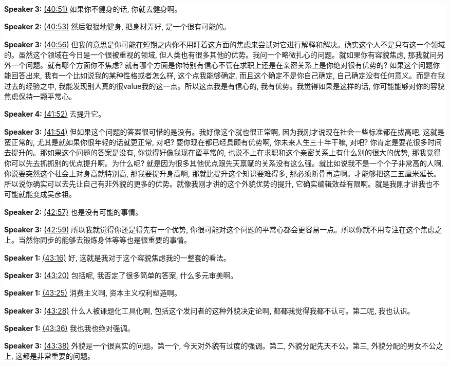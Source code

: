 **Speaker 3:**
[(40:51)](https://podwise.ai/dashboard/episodes/104134?locate=2451)
如果你不健身的话, 你就去健身啊。

**Speaker 2:**
[(40:53)](https://podwise.ai/dashboard/episodes/104134?locate=2453)
然后狠狠地健身, 把身材弄好, 是一个很有可能的。

**Speaker 3:**
[(40:56)](https://podwise.ai/dashboard/episodes/104134?locate=2456)
但我的意思是你可能在短期之内你不用盯着这方面的焦虑来尝试对它进行解释和解决。确实这个人不是只有这一个领域的。虽然这个领域在今日是一个很被重视的领域, 但人类也有很多其他的优势。我问一个略微扎心的问题。就如果你有容貌焦虑, 那我就问另外一个问题。就有哪个方面你不焦虑? 就有哪个方面是你特别有信心不管在求职上还是在亲密关系上是你绝对很有优势的? 如果这个问题你能回答出来, 我有一个比如说我的某种性格或者怎么样, 这个点我能够确定, 而且这个确定不是你自己确定, 自己确定没有任何意义。而是在我过去的经验之中, 我能发现别人真的很value我的这一点。所以这点我是有信心的, 我有优势。我觉得如果是这样的话, 你可能能够对你的容貌焦虑保持一颗平常心。

**Speaker 4:**
[(41:52)](https://podwise.ai/dashboard/episodes/104134?locate=2512)
去提升它。

**Speaker 3:**
[(41:54)](https://podwise.ai/dashboard/episodes/104134?locate=2514)
但如果这个问题的答案很可惜的是没有。我好像这个就也很正常啊, 因为我刚才说现在社会一些标准都在拔高吧, 这就是蛮正常的, 尤其是就如果你很年轻的话就更正常, 对吧? 要你现在都已经具颇有优势啊, 你未来人生三十年干嘛, 对吧? 你肯定是要花很多时间去提升的。那如果这个问题的答案是没有, 你觉得好像我现在蛮平常的, 也说不上在求职和这个亲密关系上有什么别的很大的优势, 那我觉得你可以先去抓抓别的优点提升啊。为什么呢? 就是因为很多其他优点跟先天禀赋的关系没有这么强。就比如说我不是一个个子非常高的人啊, 你说要突然这个社会上对身高就特别高, 那我要提升身高啊, 那就比提升这个知识要难得多, 那必须断骨再造啊。才能够把这三五厘米延长。所以说你确实可以去先让自己有非外貌的更多的优势。就像我刚才讲的这个外貌优势的提升, 它确实编辑效益有限啊。就是我刚才讲我也不可能就能变成吴彦祖。

**Speaker 2:**
[(42:57)](https://podwise.ai/dashboard/episodes/104134?locate=2577)
也是没有可能的事情。

**Speaker 3:**
[(42:59)](https://podwise.ai/dashboard/episodes/104134?locate=2579)
所以我就觉得你还是得先有一个优势, 你很可能对这个问题的平常心都会更容易一点。所以你就不用专注在这个焦虑之上。当然你同步的能够去锻炼身体等等也是很重要的事情。

**Speaker 1:**
[(43:16)](https://podwise.ai/dashboard/episodes/104134?locate=2596)
好, 这就是我对于这个容貌焦虑我的一整套的看法。

**Speaker 3:**
[(43:20)](https://podwise.ai/dashboard/episodes/104134?locate=2600)
包括呢, 我否定了很多简单的答案, 什么多元审美啊。

**Speaker 1:**
[(43:25)](https://podwise.ai/dashboard/episodes/104134?locate=2605)
消费主义啊, 资本主义权利塑造啊。

**Speaker 3:**
[(43:28)](https://podwise.ai/dashboard/episodes/104134?locate=2608)
什么人被课题化工具化啊, 包括这个发问者的这种外貌决定论啊, 都都我觉得我都不认可。第二呢, 我也认识。

**Speaker 1:**
[(43:36)](https://podwise.ai/dashboard/episodes/104134?locate=2616)
我也我也绝对强调。

**Speaker 3:**
[(43:38)](https://podwise.ai/dashboard/episodes/104134?locate=2618)
外貌是一个很真实的问题。第一个, 今天对外貌有过度的强调。第二, 外貌分配先天不公。第三, 外貌分配的男女不公之上, 这都是非常重要的问题。
